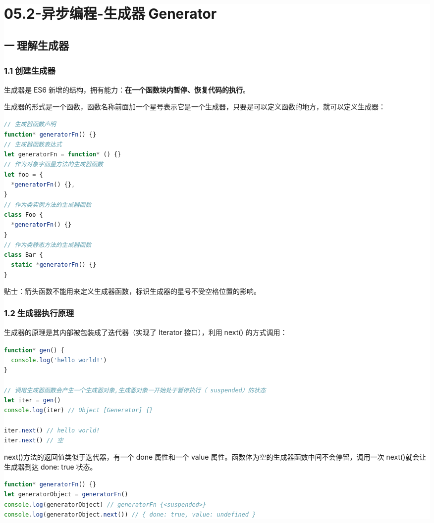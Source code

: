 # 05.2-异步编程-生成器 Generator

## 一 理解生成器

### 1.1 创建生成器

生成器是 ES6 新增的结构，拥有能力：**在一个函数块内暂停、恢复代码的执行**。

生成器的形式是一个函数，函数名称前面加一个星号表示它是一个生成器，只要是可以定义函数的地方，就可以定义生成器：

```js
// 生成器函数声明
function* generatorFn() {}
// 生成器函数表达式
let generatorFn = function* () {}
// 作为对象字面量方法的生成器函数
let foo = {
  *generatorFn() {},
}
// 作为类实例方法的生成器函数
class Foo {
  *generatorFn() {}
}
// 作为类静态方法的生成器函数
class Bar {
  static *generatorFn() {}
}
```

贴士：箭头函数不能用来定义生成器函数，标识生成器的星号不受空格位置的影响。

### 1.2 生成器执行原理

生成器的原理是其内部被包装成了迭代器（实现了 Iterator 接口），利用 next() 的方式调用：

```js
function* gen() {
  console.log('hello world!')
}

// 调用生成器函数会产生一个生成器对象,生成器对象一开始处于暂停执行（ suspended）的状态
let iter = gen()
console.log(iter) // Object [Generator] {}

iter.next() // hello world!
iter.next() // 空
```

next()方法的返回值类似于迭代器，有一个 done 属性和一个 value 属性。函数体为空的生成器函数中间不会停留，调用一次 next()就会让生成器到达 done: true 状态。

```js
function* generatorFn() {}
let generatorObject = generatorFn()
console.log(generatorObject) // generatorFn {<suspended>}
console.log(generatorObject.next()) // { done: true, value: undefined }
```
